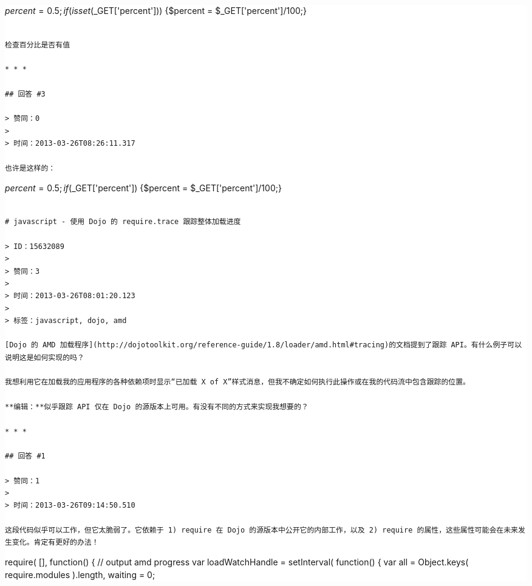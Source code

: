 $percent = 0.5;
if (isset($_GET['percent'])) {$percent = $_GET['percent']/100;} 
```

检查百分比是否有值

* * *

## 回答 #3

> 赞同：0
> 
> 时间：2013-03-26T08:26:11.317

也许是这样的：

```
$percent = 0.5;
if ($_GET['percent']) {$percent = $_GET['percent']/100;} 
```

# javascript - 使用 Dojo 的 require.trace 跟踪整体加载进度

> ID：15632089
> 
> 赞同：3
> 
> 时间：2013-03-26T08:01:20.123
> 
> 标签：javascript, dojo, amd

[Dojo 的 AMD 加载程序](http://dojotoolkit.org/reference-guide/1.8/loader/amd.html#tracing)的文档提到了跟踪 API。有什么例子可以说明这是如何实现的吗？

我想利用它在加载我的应用程序的各种依赖项时显示“已加载 X of X”样式消息，但我不确定如何执行此操作或在我的代码流中包含跟踪的位置。

**编辑：**似乎跟踪 API 仅在 Dojo 的源版本上可用。有没有不同的方式来实现我想要的？

* * *

## 回答 #1

> 赞同：1
> 
> 时间：2013-03-26T09:14:50.510

这段代码似乎可以工作，但它太脆弱了。它依赖于 1) require 在 Dojo 的源版本中公开它的内部工作，以及 2) require 的属性，这些属性可能会在未来发生变化。肯定有更好的办法！

```
require( [], function()
{
    // output amd progress
    var loadWatchHandle = setInterval( function()
    {
        var all = Object.keys( require.modules ).length,
            waiting = 0;
